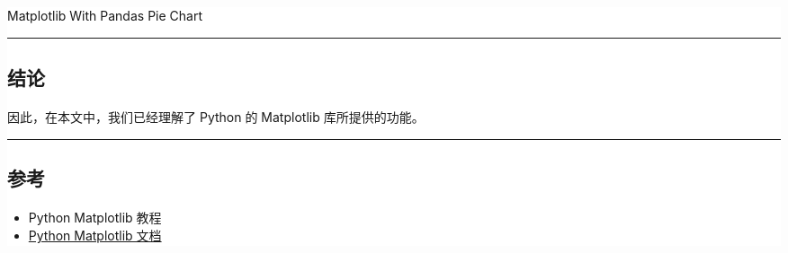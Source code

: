 Matplotlib With Pandas Pie Chart

* * *

## 结论

因此，在本文中，我们已经理解了 Python 的 Matplotlib 库所提供的功能。

* * *

## 参考

*   Python Matplotlib 教程
*   [Python Matplotlib 文档](https://matplotlib.org/contents.html)